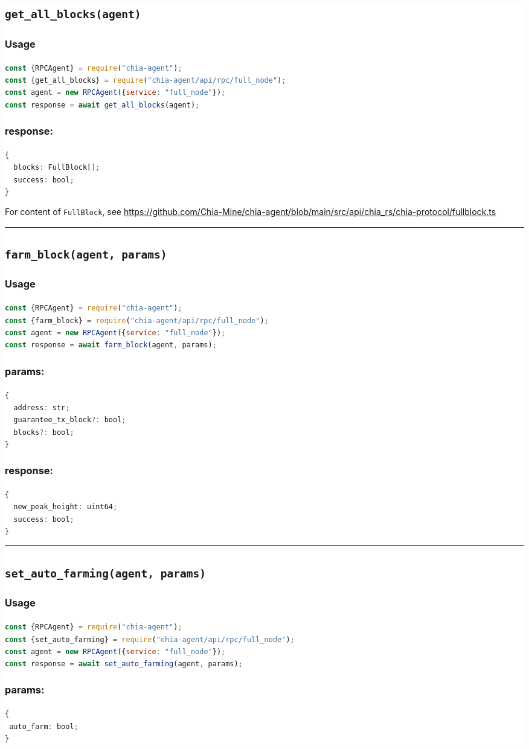 
## `get_all_blocks(agent)`
### Usage
```js
const {RPCAgent} = require("chia-agent");
const {get_all_blocks} = require("chia-agent/api/rpc/full_node");
const agent = new RPCAgent({service: "full_node"});
const response = await get_all_blocks(agent);
```
### response:
```typescript
{
  blocks: FullBlock[];
  success: bool;
}
```
For content of `FullBlock`,
see https://github.com/Chia-Mine/chia-agent/blob/main/src/api/chia_rs/chia-protocol/fullblock.ts

---

## `farm_block(agent, params)`
### Usage
```js
const {RPCAgent} = require("chia-agent");
const {farm_block} = require("chia-agent/api/rpc/full_node");
const agent = new RPCAgent({service: "full_node"});
const response = await farm_block(agent, params);
```
### params:
```typescript
{
  address: str;
  guarantee_tx_block?: bool;
  blocks?: bool;
}
```
### response:
```typescript
{
  new_peak_height: uint64;
  success: bool;
}
```

---

## `set_auto_farming(agent, params)`
### Usage
```js
const {RPCAgent} = require("chia-agent");
const {set_auto_farming} = require("chia-agent/api/rpc/full_node");
const agent = new RPCAgent({service: "full_node"});
const response = await set_auto_farming(agent, params);
```
### params:
```typescript
{
 auto_farm: bool;
}
```